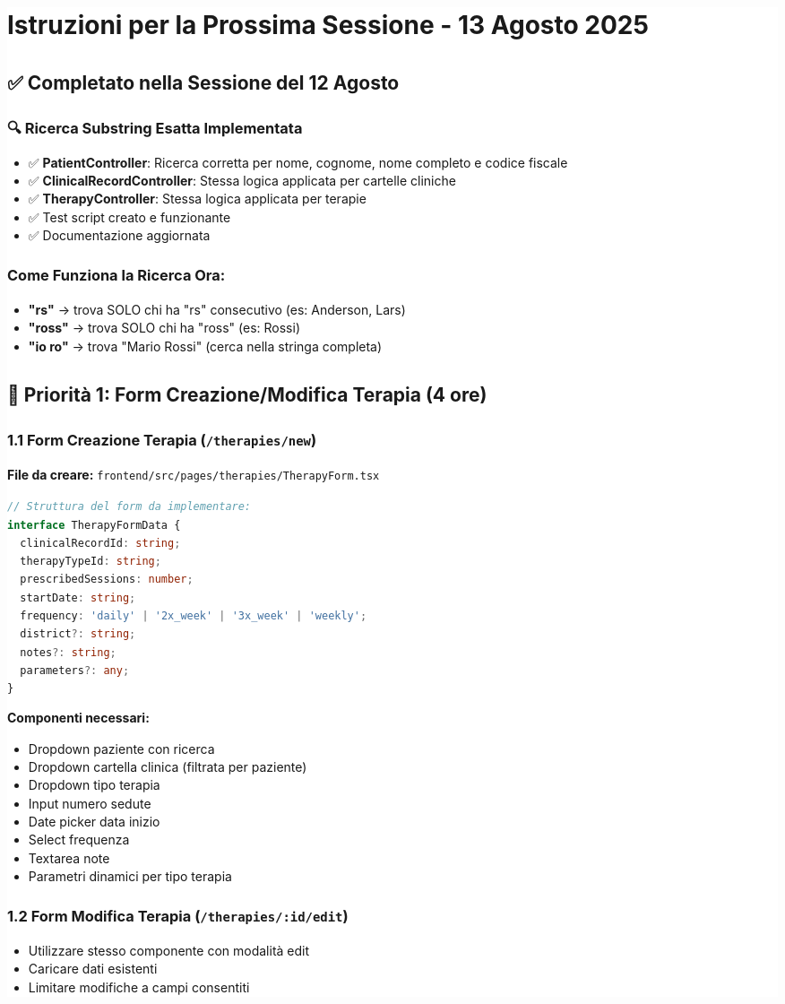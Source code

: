 # Istruzioni per la Prossima Sessione - 13 Agosto 2025

## ✅ Completato nella Sessione del 12 Agosto

### 🔍 Ricerca Substring Esatta Implementata
- ✅ **PatientController**: Ricerca corretta per nome, cognome, nome completo e codice fiscale
- ✅ **ClinicalRecordController**: Stessa logica applicata per cartelle cliniche
- ✅ **TherapyController**: Stessa logica applicata per terapie
- ✅ Test script creato e funzionante
- ✅ Documentazione aggiornata

### Come Funziona la Ricerca Ora:
- **"rs"** → trova SOLO chi ha "rs" consecutivo (es: Anderson, Lars)
- **"ross"** → trova SOLO chi ha "ross" (es: Rossi)
- **"io ro"** → trova "Mario Rossi" (cerca nella stringa completa)

## 🎯 Priorità 1: Form Creazione/Modifica Terapia (4 ore)

### 1.1 Form Creazione Terapia (`/therapies/new`)
**File da creare:** `frontend/src/pages/therapies/TherapyForm.tsx`

```typescript
// Struttura del form da implementare:
interface TherapyFormData {
  clinicalRecordId: string;
  therapyTypeId: string;
  prescribedSessions: number;
  startDate: string;
  frequency: 'daily' | '2x_week' | '3x_week' | 'weekly';
  district?: string;
  notes?: string;
  parameters?: any;
}
```

**Componenti necessari:**
- Dropdown paziente con ricerca
- Dropdown cartella clinica (filtrata per paziente)
- Dropdown tipo terapia
- Input numero sedute
- Date picker data inizio
- Select frequenza
- Textarea note
- Parametri dinamici per tipo terapia

### 1.2 Form Modifica Terapia (`/therapies/:id/edit`)
- Utilizzare stesso componente con modalità edit
- Caricare dati esistenti
- Limitare modifiche a campi consentiti
